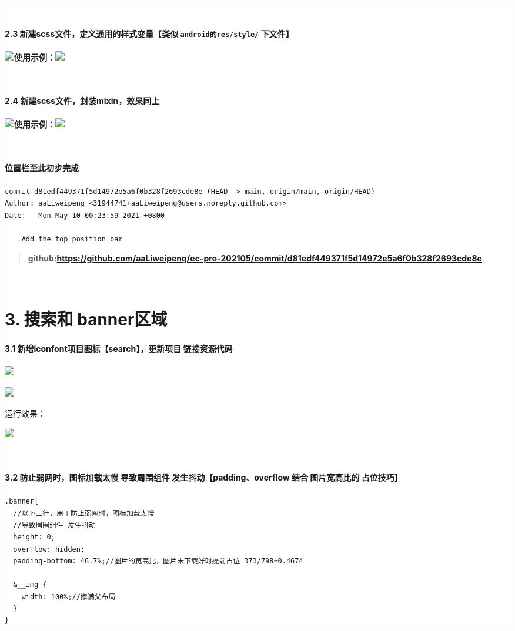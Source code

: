 <br> 

#### 2.3 新建scss文件，定义通用的样式变量【类似 `android的res/style/` 下文件】
**![](https://upload-images.jianshu.io/upload_images/9125154-50343f5274bca082.png?imageMogr2/auto-orient/strip%7CimageView2/2/w/1240)使用示例：![](https://upload-images.jianshu.io/upload_images/9125154-8c2bc34512b037b3.png?imageMogr2/auto-orient/strip%7CimageView2/2/w/1240)**


<br>

#### 2.4 新建scss文件，封装mixin，效果同上
**![](https://upload-images.jianshu.io/upload_images/9125154-62579039ec5592b7.png?imageMogr2/auto-orient/strip%7CimageView2/2/w/1240)使用示例：![](https://upload-images.jianshu.io/upload_images/9125154-8749eec0efe11196.png?imageMogr2/auto-orient/strip%7CimageView2/2/w/1240)**

<br>
 
#### 位置栏至此初步完成
```
commit d81edf449371f5d14972e5a6f0b328f2693cde8e (HEAD -> main, origin/main, origin/HEAD)
Author: aaLiweipeng <31944741+aaLiweipeng@users.noreply.github.com>
Date:   Mon May 10 00:23:59 2021 +0800

    Add the top position bar

```
>**github:https://github.com/aaLiweipeng/ec-pro-202105/commit/d81edf449371f5d14972e5a6f0b328f2693cde8e**

<br>

# 3. 搜索和 banner区域

#### 3.1 新增iconfont项目图标【search】，更新项目 链接资源代码

![](https://upload-images.jianshu.io/upload_images/9125154-b8777468807bde96.png?imageMogr2/auto-orient/strip%7CimageView2/2/w/1240)

![](https://upload-images.jianshu.io/upload_images/9125154-9a0d0936412a49a6.png?imageMogr2/auto-orient/strip%7CimageView2/2/w/1240)

运行效果：

![](https://upload-images.jianshu.io/upload_images/9125154-9b4025db68019f7b.png?imageMogr2/auto-orient/strip%7CimageView2/2/w/1240)

<br>

#### 3.2 防止弱网时，图标加载太慢 导致周围组件 发生抖动【padding、overflow 结合 图片宽高比的 占位技巧】

```
.banner{
  //以下三行，用于防止弱网时，图标加载太慢
  //导致周围组件 发生抖动
  height: 0;
  overflow: hidden;
  padding-bottom: 46.7%;//图片的宽高比，图片未下载好时提前占位 373/798≈0.4674

  &__img {
    width: 100%;//撑满父布局
  }
}
```
